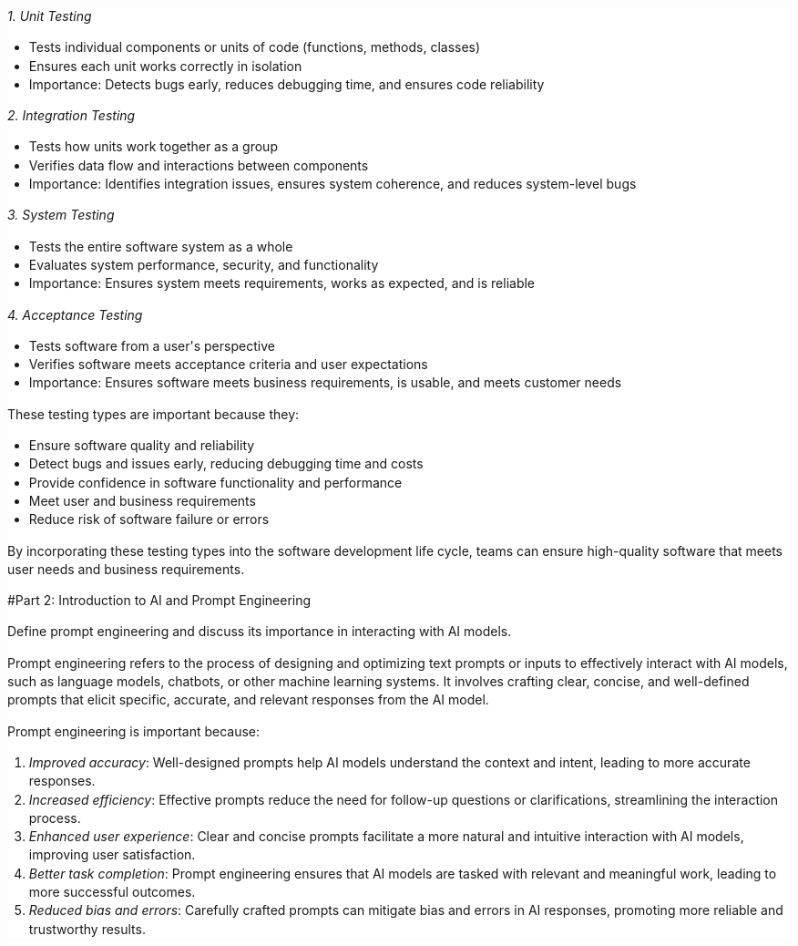 *1. Unit Testing*

- Tests individual components or units of code (functions, methods, classes)
- Ensures each unit works correctly in isolation
- Importance: Detects bugs early, reduces debugging time, and ensures code reliability

*2. Integration Testing*

- Tests how units work together as a group
- Verifies data flow and interactions between components
- Importance: Identifies integration issues, ensures system coherence, and reduces system-level bugs

*3. System Testing*

- Tests the entire software system as a whole
- Evaluates system performance, security, and functionality
- Importance: Ensures system meets requirements, works as expected, and is reliable

*4. Acceptance Testing*

- Tests software from a user's perspective
- Verifies software meets acceptance criteria and user expectations
- Importance: Ensures software meets business requirements, is usable, and meets customer needs

These testing types are important because they:

- Ensure software quality and reliability
- Detect bugs and issues early, reducing debugging time and costs
- Provide confidence in software functionality and performance
- Meet user and business requirements
- Reduce risk of software failure or errors

By incorporating these testing types into the software development life cycle, teams can ensure high-quality software that meets user needs and business requirements.

#Part 2: Introduction to AI and Prompt Engineering


Define prompt engineering and discuss its importance in interacting with AI models.

Prompt engineering refers to the process of designing and optimizing text prompts or inputs to effectively interact with AI models, such as language models, chatbots, or other machine learning systems. It involves crafting clear, concise, and well-defined prompts that elicit specific, accurate, and relevant responses from the AI model.

Prompt engineering is important because:

1. _Improved accuracy_: Well-designed prompts help AI models understand the context and intent, leading to more accurate responses.
2. _Increased efficiency_: Effective prompts reduce the need for follow-up questions or clarifications, streamlining the interaction process.
3. _Enhanced user experience_: Clear and concise prompts facilitate a more natural and intuitive interaction with AI models, improving user satisfaction.
4. _Better task completion_: Prompt engineering ensures that AI models are tasked with relevant and meaningful work, leading to more successful outcomes.
5. _Reduced bias and errors_: Carefully crafted prompts can mitigate bias and errors in AI responses, promoting more reliable and trustworthy results.
